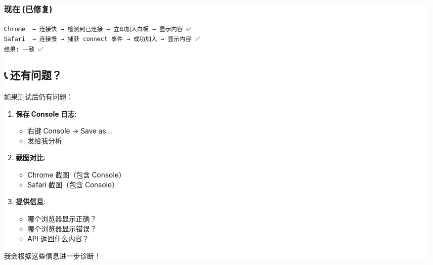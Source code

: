 ### 现在 (已修复)
```
Chrome  → 连接快 → 检测到已连接 → 立即加入白板 → 显示内容 ✅
Safari  → 连接慢 → 捕获 connect 事件 → 成功加入 → 显示内容 ✅
结果: 一致 ✅
```

## 📞 还有问题？

如果测试后仍有问题：

1. **保存 Console 日志**:
   - 右键 Console → Save as...
   - 发给我分析

2. **截图对比**:
   - Chrome 截图（包含 Console）
   - Safari 截图（包含 Console）

3. **提供信息**:
   - 哪个浏览器显示正确？
   - 哪个浏览器显示错误？
   - API 返回什么内容？

我会根据这些信息进一步诊断！
